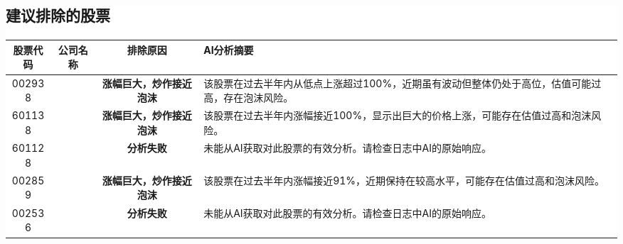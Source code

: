 ## 建议排除的股票

| 股票代码 | 公司名称 | 排除原因 | AI分析摘要 |
|:---:|:---:|:---:|:---|
| 002938 |  | **涨幅巨大，炒作接近泡沫** | 该股票在过去半年内从低点上涨超过100%，近期虽有波动但整体仍处于高位，估值可能过高，存在泡沫风险。 |
| 601138 |  | **涨幅巨大，炒作接近泡沫** | 该股票在过去半年内涨幅接近100%，显示出巨大的价格上涨，可能存在估值过高和泡沫风险。 |
| 601128 |  | **分析失败** | 未能从AI获取对此股票的有效分析。请检查日志中AI的原始响应。 |
| 002859 |  | **涨幅巨大，炒作接近泡沫** | 该股票在过去半年内涨幅接近91%，近期保持在较高水平，可能存在估值过高和泡沫风险。 |
| 002536 |  | **分析失败** | 未能从AI获取对此股票的有效分析。请检查日志中AI的原始响应。 |
